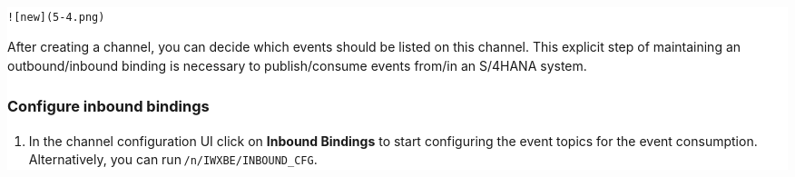     ![new](5-4.png)


After creating a channel, you can decide which events should be listed on this channel. This explicit step of maintaining an outbound/inbound binding is necessary to publish/consume events from/in an S/4HANA system.  

### Configure inbound bindings 

  1. In the channel configuration UI click on **Inbound Bindings** to start configuring the event topics for the event consumption. Alternatively, you can run `/n/IWXBE/INBOUND_CFG`. 
